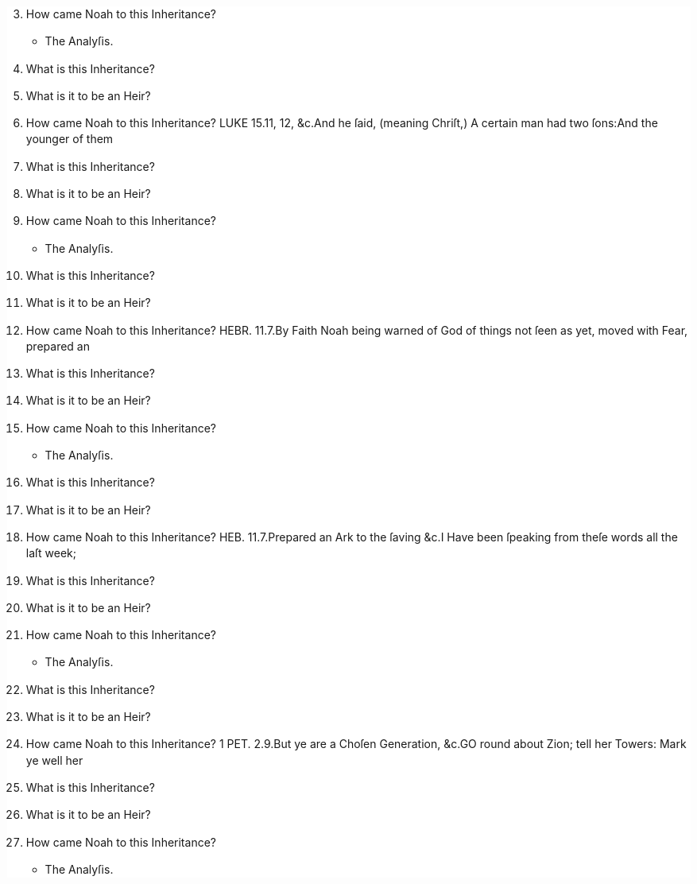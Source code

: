 3. How came Noah to this Inheritance?

      * The Analyſis.

1. What is this Inheritance?

2. What is it to be an Heir?

3. How came Noah to this Inheritance?
LUKE 15.11, 12, &c.And he ſaid, (meaning Chriſt,) A certain man had two ſons:And the younger of them
1. What is this Inheritance?

2. What is it to be an Heir?

3. How came Noah to this Inheritance?

      * The Analyſis.

1. What is this Inheritance?

2. What is it to be an Heir?

3. How came Noah to this Inheritance?
HEBR. 11.7.By Faith Noah being warned of God of things not ſeen as yet, moved with Fear, prepared an
1. What is this Inheritance?

2. What is it to be an Heir?

3. How came Noah to this Inheritance?

      * The Analyſis.

1. What is this Inheritance?

2. What is it to be an Heir?

3. How came Noah to this Inheritance?
HEB. 11.7.Prepared an Ark to the ſaving &c.I Have been ſpeaking from theſe words all the laſt week; 
1. What is this Inheritance?

2. What is it to be an Heir?

3. How came Noah to this Inheritance?

      * The Analyſis.

1. What is this Inheritance?

2. What is it to be an Heir?

3. How came Noah to this Inheritance?
1 PET. 2.9.But ye are a Choſen Generation, &c.GO round about Zion; tell her Towers: Mark ye well her
1. What is this Inheritance?

2. What is it to be an Heir?

3. How came Noah to this Inheritance?

      * The Analyſis.
